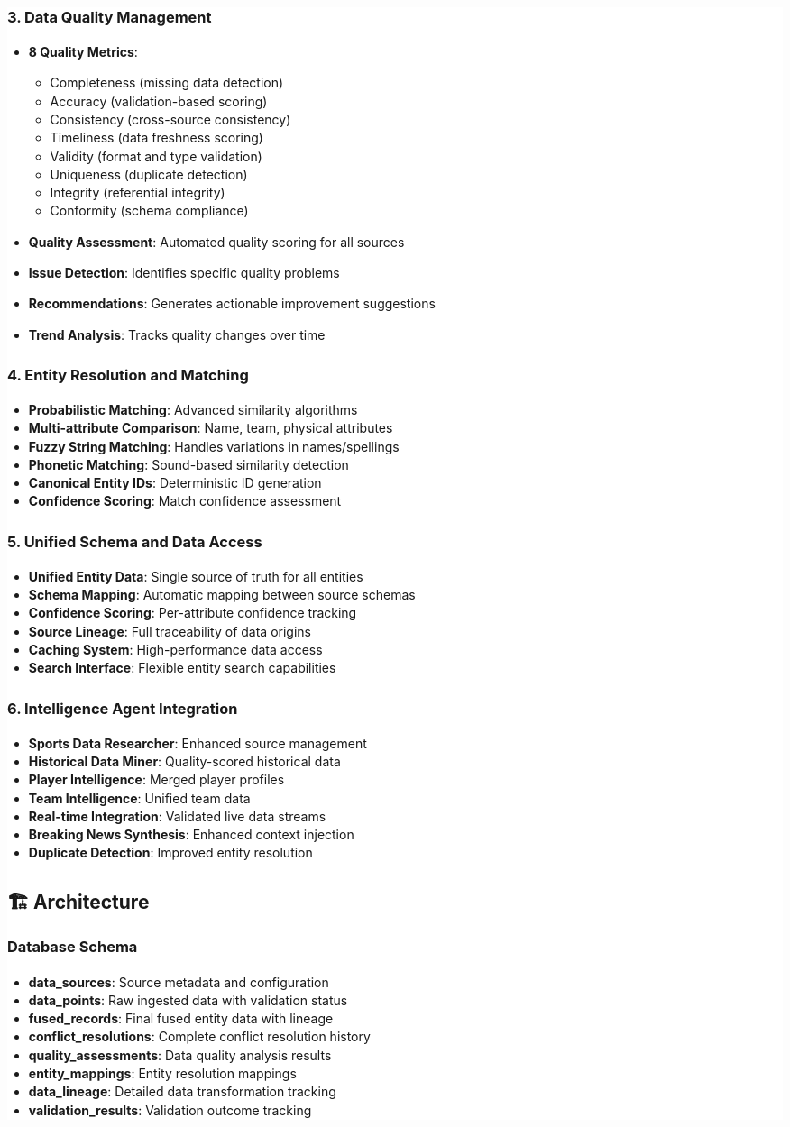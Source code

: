 ### 3. Data Quality Management
- **8 Quality Metrics**:
  - Completeness (missing data detection)
  - Accuracy (validation-based scoring)
  - Consistency (cross-source consistency)
  - Timeliness (data freshness scoring)
  - Validity (format and type validation)
  - Uniqueness (duplicate detection)
  - Integrity (referential integrity)
  - Conformity (schema compliance)

- **Quality Assessment**: Automated quality scoring for all sources
- **Issue Detection**: Identifies specific quality problems
- **Recommendations**: Generates actionable improvement suggestions
- **Trend Analysis**: Tracks quality changes over time

### 4. Entity Resolution and Matching
- **Probabilistic Matching**: Advanced similarity algorithms
- **Multi-attribute Comparison**: Name, team, physical attributes
- **Fuzzy String Matching**: Handles variations in names/spellings
- **Phonetic Matching**: Sound-based similarity detection
- **Canonical Entity IDs**: Deterministic ID generation
- **Confidence Scoring**: Match confidence assessment

### 5. Unified Schema and Data Access
- **Unified Entity Data**: Single source of truth for all entities
- **Schema Mapping**: Automatic mapping between source schemas
- **Confidence Scoring**: Per-attribute confidence tracking
- **Source Lineage**: Full traceability of data origins
- **Caching System**: High-performance data access
- **Search Interface**: Flexible entity search capabilities

### 6. Intelligence Agent Integration
- **Sports Data Researcher**: Enhanced source management
- **Historical Data Miner**: Quality-scored historical data
- **Player Intelligence**: Merged player profiles
- **Team Intelligence**: Unified team data
- **Real-time Integration**: Validated live data streams
- **Breaking News Synthesis**: Enhanced context injection
- **Duplicate Detection**: Improved entity resolution

## 🏗️ Architecture

### Database Schema
- **data_sources**: Source metadata and configuration
- **data_points**: Raw ingested data with validation status
- **fused_records**: Final fused entity data with lineage
- **conflict_resolutions**: Complete conflict resolution history
- **quality_assessments**: Data quality analysis results
- **entity_mappings**: Entity resolution mappings
- **data_lineage**: Detailed data transformation tracking
- **validation_results**: Validation outcome tracking
